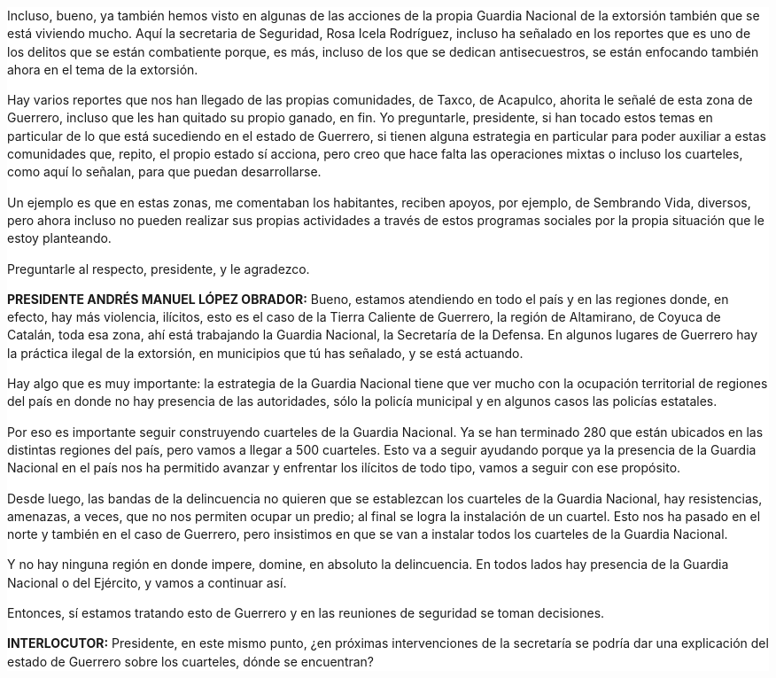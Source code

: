 Incluso, bueno, ya también hemos visto en algunas de las acciones de la propia
Guardia Nacional de la extorsión también que se está viviendo mucho. Aquí la
secretaria de Seguridad, Rosa Icela Rodríguez, incluso ha señalado en los
reportes que es uno de los delitos que se están combatiente porque, es más,
incluso de los que se dedican antisecuestros, se están enfocando también ahora
en el tema de la extorsión.

Hay varios reportes que nos han llegado de las propias comunidades, de Taxco,
de Acapulco, ahorita le señalé de esta zona de Guerrero, incluso que les han
quitado su propio ganado, en fin. Yo preguntarle, presidente, si han tocado
estos temas en particular de lo que está sucediendo en el estado de Guerrero,
si tienen alguna estrategia en particular para poder auxiliar a estas
comunidades que, repito, el propio estado sí acciona, pero creo que hace falta
las operaciones mixtas o incluso los cuarteles, como aquí lo señalan, para que
puedan desarrollarse.

Un ejemplo es que en estas zonas, me comentaban los habitantes, reciben
apoyos, por ejemplo, de Sembrando Vida, diversos, pero ahora incluso no pueden
realizar sus propias actividades a través de estos programas sociales por la
propia situación que le estoy planteando.

Preguntarle al respecto, presidente, y le agradezco.

**PRESIDENTE ANDRÉS MANUEL LÓPEZ OBRADOR:** Bueno, estamos atendiendo en todo
el país y en las regiones donde, en efecto, hay más violencia, ilícitos, esto
es el caso de la Tierra Caliente de Guerrero, la región de Altamirano, de
Coyuca de Catalán, toda esa zona, ahí está trabajando la Guardia Nacional, la
Secretaría de la Defensa. En algunos lugares de Guerrero hay la práctica
ilegal de la extorsión, en municipios que tú has señalado, y se está actuando.

Hay algo que es muy importante: la estrategia de la Guardia Nacional tiene que
ver mucho con la ocupación territorial de regiones del país en donde no hay
presencia de las autoridades, sólo la policía municipal y en algunos casos las
policías estatales.

Por eso es importante seguir construyendo cuarteles de la Guardia Nacional. Ya
se han terminado 280 que están ubicados en las distintas regiones del país,
pero vamos a llegar a 500 cuarteles. Esto va a seguir ayudando porque ya la
presencia de la Guardia Nacional en el país nos ha permitido avanzar y
enfrentar los ilícitos de todo tipo, vamos a seguir con ese propósito.

Desde luego, las bandas de la delincuencia no quieren que se establezcan los
cuarteles de la Guardia Nacional, hay resistencias, amenazas, a veces, que no
nos permiten ocupar un predio; al final se logra la instalación de un cuartel.
Esto nos ha pasado en el norte y también en el caso de Guerrero, pero
insistimos en que se van a instalar todos los cuarteles de la Guardia
Nacional.

Y no hay ninguna región en donde impere, domine, en absoluto la delincuencia.
En todos lados hay presencia de la Guardia Nacional o del Ejército, y vamos a
continuar así.

Entonces, sí estamos tratando esto de Guerrero y en las reuniones de seguridad
se toman decisiones.

**INTERLOCUTOR:** Presidente, en este mismo punto, ¿en próximas intervenciones
de la secretaría se podría dar una explicación del estado de Guerrero sobre
los cuarteles, dónde se encuentran?
